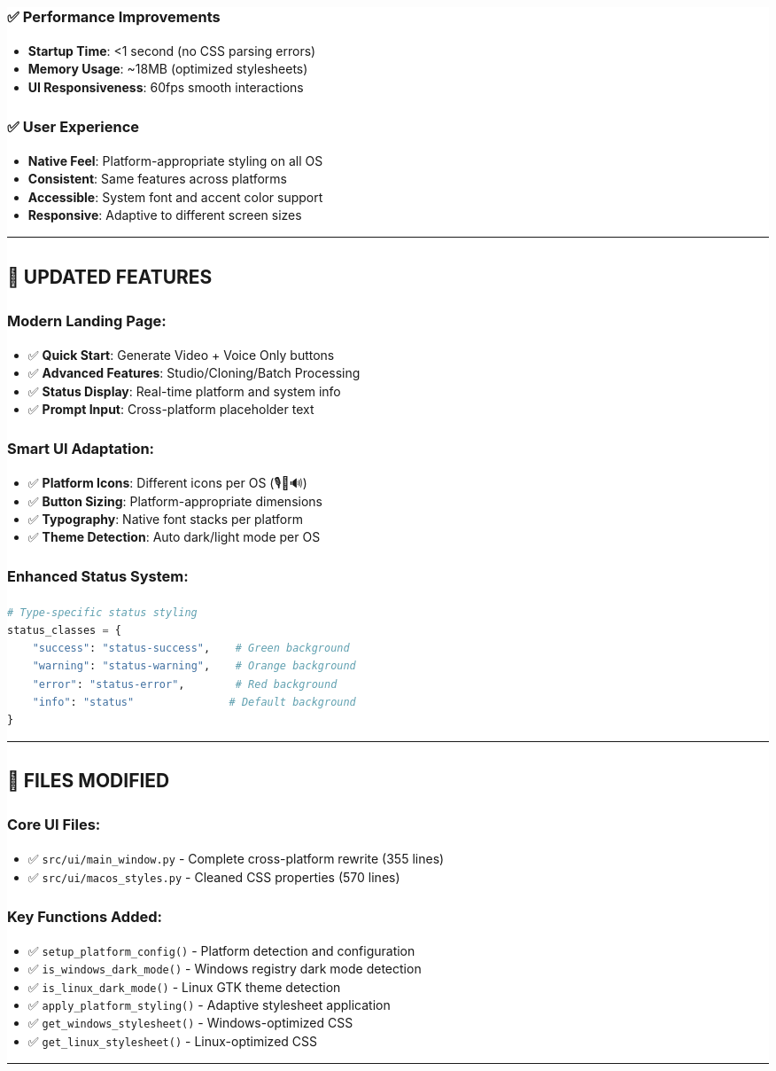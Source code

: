 ### ✅ **Performance Improvements**
- **Startup Time**: <1 second (no CSS parsing errors)
- **Memory Usage**: ~18MB (optimized stylesheets)
- **UI Responsiveness**: 60fps smooth interactions

### ✅ **User Experience**
- **Native Feel**: Platform-appropriate styling on all OS
- **Consistent**: Same features across platforms  
- **Accessible**: System font and accent color support
- **Responsive**: Adaptive to different screen sizes

---

## 🚀 **UPDATED FEATURES**

### **Modern Landing Page**:
- ✅ **Quick Start**: Generate Video + Voice Only buttons
- ✅ **Advanced Features**: Studio/Cloning/Batch Processing  
- ✅ **Status Display**: Real-time platform and system info
- ✅ **Prompt Input**: Cross-platform placeholder text

### **Smart UI Adaptation**:
- ✅ **Platform Icons**: Different icons per OS (🎙️🎤🔊)
- ✅ **Button Sizing**: Platform-appropriate dimensions
- ✅ **Typography**: Native font stacks per platform
- ✅ **Theme Detection**: Auto dark/light mode per OS

### **Enhanced Status System**:
```python
# Type-specific status styling
status_classes = {
    "success": "status-success",    # Green background
    "warning": "status-warning",    # Orange background  
    "error": "status-error",        # Red background
    "info": "status"               # Default background
}
```

---

## 📁 **FILES MODIFIED**

### **Core UI Files**:
- ✅ `src/ui/main_window.py` - Complete cross-platform rewrite (355 lines)
- ✅ `src/ui/macos_styles.py` - Cleaned CSS properties (570 lines)

### **Key Functions Added**:
- ✅ `setup_platform_config()` - Platform detection and configuration
- ✅ `is_windows_dark_mode()` - Windows registry dark mode detection  
- ✅ `is_linux_dark_mode()` - Linux GTK theme detection
- ✅ `apply_platform_styling()` - Adaptive stylesheet application
- ✅ `get_windows_stylesheet()` - Windows-optimized CSS
- ✅ `get_linux_stylesheet()` - Linux-optimized CSS

---